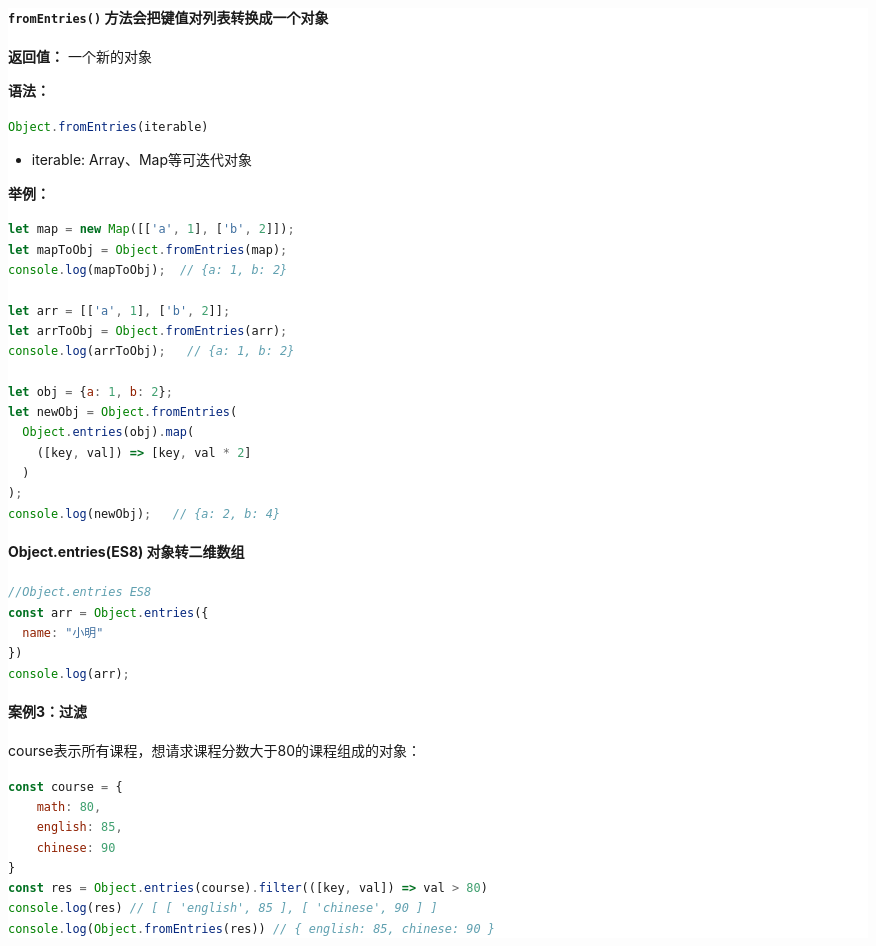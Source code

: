#### `fromEntries()` 方法会把键值对列表转换成一个对象

**返回值：** 一个新的对象

**语法：**

```js
Object.fromEntries(iterable)
```

- iterable: Array、Map等可迭代对象

**举例：**

```js
let map = new Map([['a', 1], ['b', 2]]);
let mapToObj = Object.fromEntries(map);
console.log(mapToObj);  // {a: 1, b: 2}

let arr = [['a', 1], ['b', 2]];
let arrToObj = Object.fromEntries(arr);
console.log(arrToObj);   // {a: 1, b: 2}

let obj = {a: 1, b: 2};
let newObj = Object.fromEntries(
  Object.entries(obj).map(
    ([key, val]) => [key, val * 2]
  )
);
console.log(newObj);   // {a: 2, b: 4}
```

#### Object.entries(ES8) 对象转二维数组

```js
//Object.entries ES8
const arr = Object.entries({
  name: "小明"
})
console.log(arr);
```

#### 案例3：过滤

course表示所有课程，想请求课程分数大于80的课程组成的对象：

```js
const course = {
    math: 80,
    english: 85,
    chinese: 90
}
const res = Object.entries(course).filter(([key, val]) => val > 80)
console.log(res) // [ [ 'english', 85 ], [ 'chinese', 90 ] ]
console.log(Object.fromEntries(res)) // { english: 85, chinese: 90 }
```
